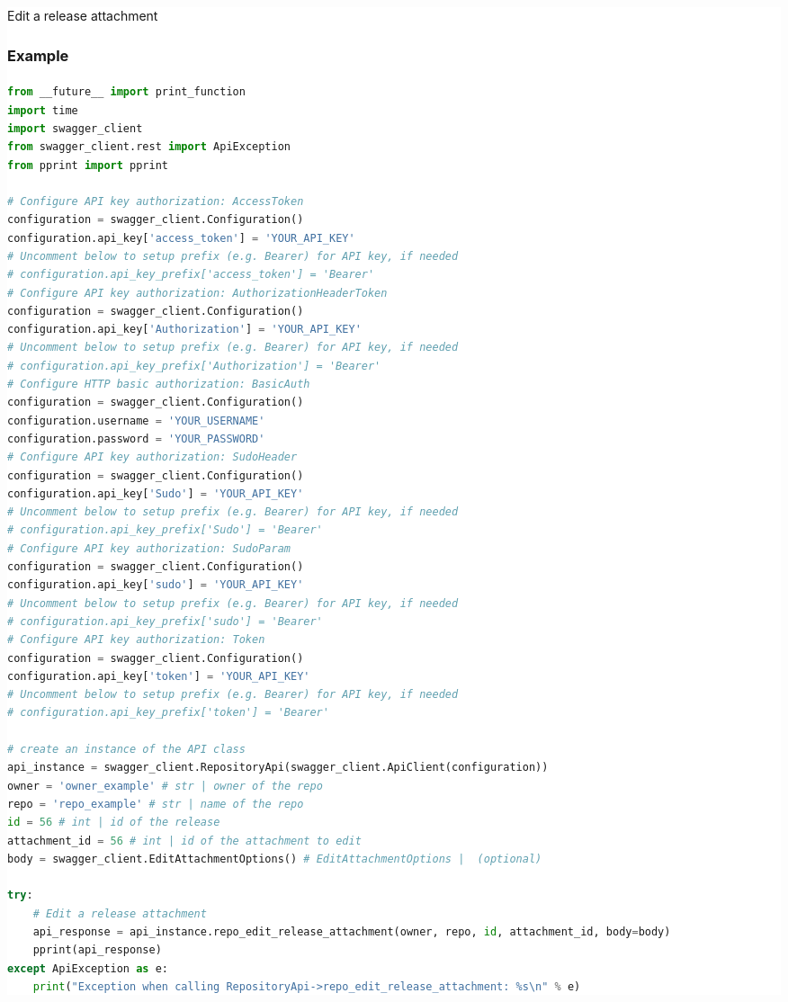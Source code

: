Edit a release attachment

### Example
```python
from __future__ import print_function
import time
import swagger_client
from swagger_client.rest import ApiException
from pprint import pprint

# Configure API key authorization: AccessToken
configuration = swagger_client.Configuration()
configuration.api_key['access_token'] = 'YOUR_API_KEY'
# Uncomment below to setup prefix (e.g. Bearer) for API key, if needed
# configuration.api_key_prefix['access_token'] = 'Bearer'
# Configure API key authorization: AuthorizationHeaderToken
configuration = swagger_client.Configuration()
configuration.api_key['Authorization'] = 'YOUR_API_KEY'
# Uncomment below to setup prefix (e.g. Bearer) for API key, if needed
# configuration.api_key_prefix['Authorization'] = 'Bearer'
# Configure HTTP basic authorization: BasicAuth
configuration = swagger_client.Configuration()
configuration.username = 'YOUR_USERNAME'
configuration.password = 'YOUR_PASSWORD'
# Configure API key authorization: SudoHeader
configuration = swagger_client.Configuration()
configuration.api_key['Sudo'] = 'YOUR_API_KEY'
# Uncomment below to setup prefix (e.g. Bearer) for API key, if needed
# configuration.api_key_prefix['Sudo'] = 'Bearer'
# Configure API key authorization: SudoParam
configuration = swagger_client.Configuration()
configuration.api_key['sudo'] = 'YOUR_API_KEY'
# Uncomment below to setup prefix (e.g. Bearer) for API key, if needed
# configuration.api_key_prefix['sudo'] = 'Bearer'
# Configure API key authorization: Token
configuration = swagger_client.Configuration()
configuration.api_key['token'] = 'YOUR_API_KEY'
# Uncomment below to setup prefix (e.g. Bearer) for API key, if needed
# configuration.api_key_prefix['token'] = 'Bearer'

# create an instance of the API class
api_instance = swagger_client.RepositoryApi(swagger_client.ApiClient(configuration))
owner = 'owner_example' # str | owner of the repo
repo = 'repo_example' # str | name of the repo
id = 56 # int | id of the release
attachment_id = 56 # int | id of the attachment to edit
body = swagger_client.EditAttachmentOptions() # EditAttachmentOptions |  (optional)

try:
    # Edit a release attachment
    api_response = api_instance.repo_edit_release_attachment(owner, repo, id, attachment_id, body=body)
    pprint(api_response)
except ApiException as e:
    print("Exception when calling RepositoryApi->repo_edit_release_attachment: %s\n" % e)
```
